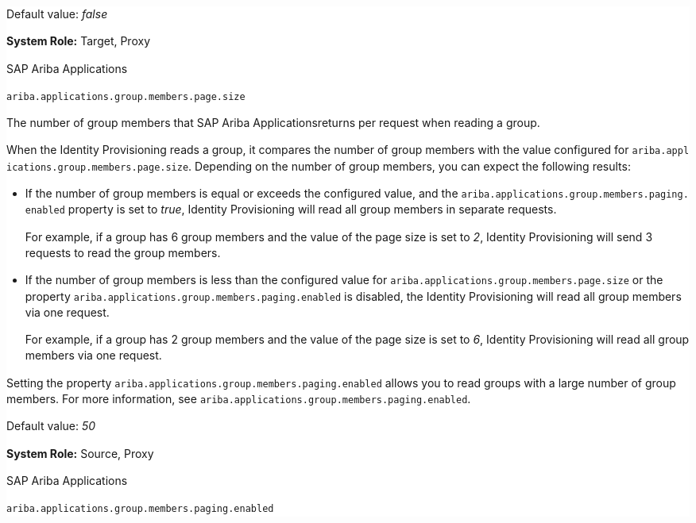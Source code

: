 Default value: *false* 

**System Role:** Target, Proxy

</td>
<td valign="top">

SAP Ariba Applications

</td>
</tr>
<tr>
<td valign="top">

`ariba.applications.group.members.page.size`

</td>
<td valign="top">

The number of group members that SAP Ariba Applicationsreturns per request when reading a group.

When the Identity Provisioning reads a group, it compares the number of group members with the value configured for `ariba.applications.group.members.page.size`. Depending on the number of group members, you can expect the following results:

-   If the number of group members is equal or exceeds the configured value, and the `ariba.applications.group.members.paging.enabled` property is set to *true*, Identity Provisioning will read all group members in separate requests.

    For example, if a group has 6 group members and the value of the page size is set to *2*, Identity Provisioning will send 3 requests to read the group members.

-   If the number of group members is less than the configured value for `ariba.applications.group.members.page.size` or the property `ariba.applications.group.members.paging.enabled` is disabled, the Identity Provisioning will read all group members via one request.

    For example, if a group has 2 group members and the value of the page size is set to *6*, Identity Provisioning will read all group members via one request.


Setting the property `ariba.applications.group.members.paging.enabled` allows you to read groups with a large number of group members. For more information, see `ariba.applications.group.members.paging.enabled`.

Default value: *50*

**System Role:** Source, Proxy

</td>
<td valign="top">

SAP Ariba Applications

</td>
</tr>
<tr>
<td valign="top">

`ariba.applications.group.members.paging.enabled`

</td>
<td valign="top">
